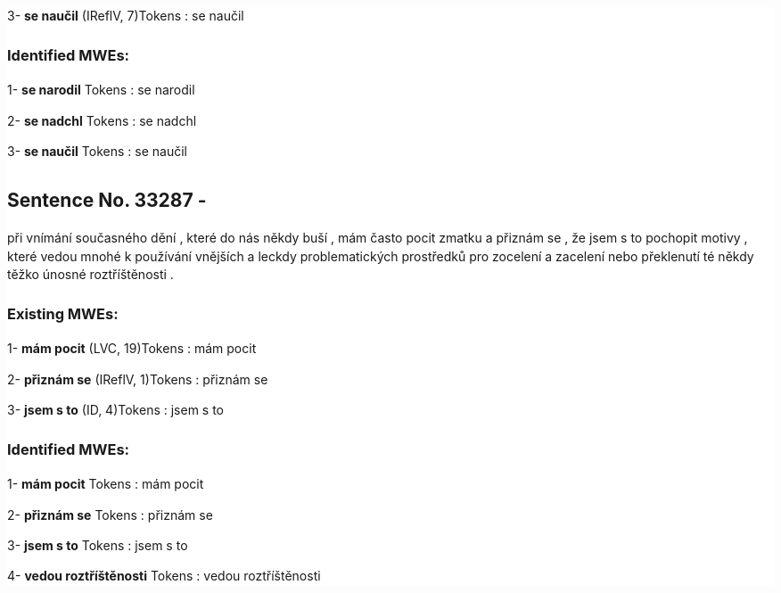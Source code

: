 3- **se naučil** (IReflV, 7)Tokens : 
se
naučil

### Identified MWEs: 
1- **se narodil** Tokens : 
se
narodil

2- **se nadchl** Tokens : 
se
nadchl

3- **se naučil** Tokens : 
se
naučil

## Sentence No. 33287 - 
při vnímání současného dění , které do nás někdy buší , mám často pocit zmatku a přiznám se , že jsem s to pochopit motivy , které vedou mnohé k používání vnějších a leckdy problematických prostředků pro zocelení a zacelení nebo překlenutí té někdy těžko únosné roztříštěnosti . 
### Existing MWEs: 
1- **mám pocit** (LVC, 19)Tokens : 
mám
pocit

2- **přiznám se** (IReflV, 1)Tokens : 
přiznám
se

3- **jsem s to** (ID, 4)Tokens : 
jsem
s
to

### Identified MWEs: 
1- **mám pocit** Tokens : 
mám
pocit

2- **přiznám se** Tokens : 
přiznám
se

3- **jsem s to** Tokens : 
jsem
s
to

4- **vedou roztříštěnosti** Tokens : 
vedou
roztříštěnosti
